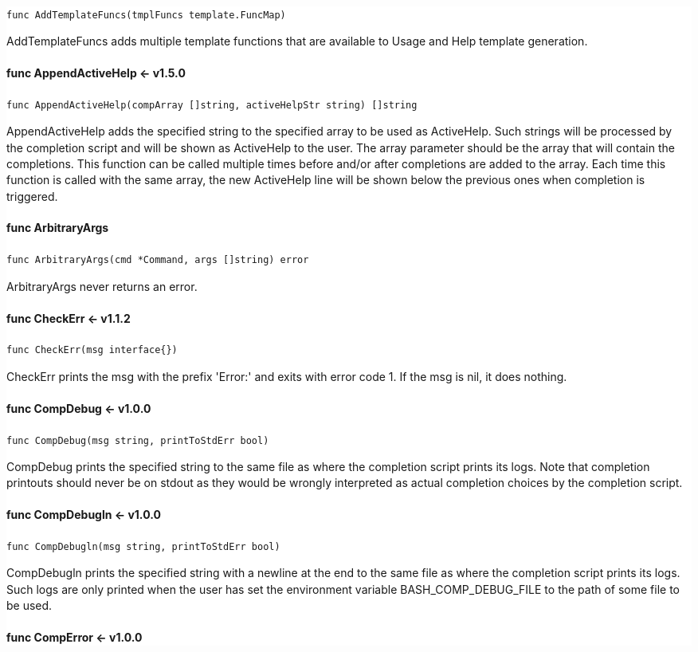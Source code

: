 ```
func AddTemplateFuncs(tmplFuncs template.FuncMap)
```

AddTemplateFuncs adds multiple template functions that are available to Usage and Help template generation.

#### func AppendActiveHelp  <- v1.5.0

```
func AppendActiveHelp(compArray []string, activeHelpStr string) []string
```

AppendActiveHelp adds the specified string to the specified array to be used as ActiveHelp. Such strings will be processed by the completion script and will be shown as ActiveHelp to the user. The array parameter should be the array that will contain the completions. This function can be called multiple times before and/or after completions are added to the array. Each time this function is called with the same array, the new ActiveHelp line will be shown below the previous ones when completion is triggered.

#### func ArbitraryArgs 

```
func ArbitraryArgs(cmd *Command, args []string) error
```

ArbitraryArgs never returns an error.

#### func CheckErr  <- v1.1.2

```
func CheckErr(msg interface{})
```

CheckErr prints the msg with the prefix 'Error:' and exits with error code 1. If the msg is nil, it does nothing.

#### func CompDebug  <- v1.0.0

```
func CompDebug(msg string, printToStdErr bool)
```

CompDebug prints the specified string to the same file as where the completion script prints its logs. Note that completion printouts should never be on stdout as they would be wrongly interpreted as actual completion choices by the completion script.

#### func CompDebugln  <- v1.0.0

```
func CompDebugln(msg string, printToStdErr bool)
```

CompDebugln prints the specified string with a newline at the end to the same file as where the completion script prints its logs. Such logs are only printed when the user has set the environment variable BASH_COMP_DEBUG_FILE to the path of some file to be used.

#### func CompError  <- v1.0.0
